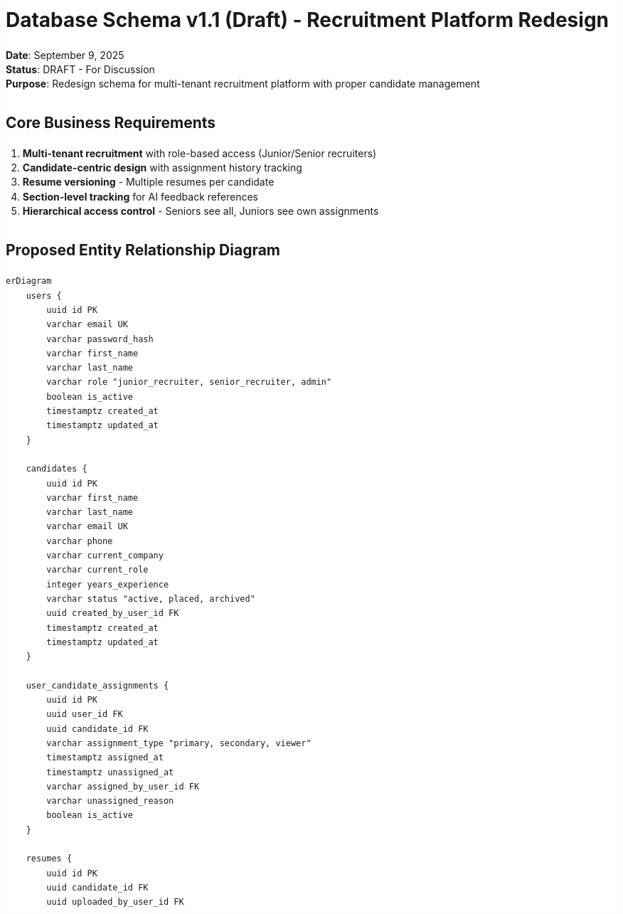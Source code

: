 # Database Schema v1.1 (Draft) - Recruitment Platform Redesign

**Date**: September 9, 2025  
**Status**: DRAFT - For Discussion  
**Purpose**: Redesign schema for multi-tenant recruitment platform with proper candidate management

## Core Business Requirements

1. **Multi-tenant recruitment** with role-based access (Junior/Senior recruiters)
2. **Candidate-centric design** with assignment history tracking
3. **Resume versioning** - Multiple resumes per candidate
4. **Section-level tracking** for AI feedback references
5. **Hierarchical access control** - Seniors see all, Juniors see own assignments

## Proposed Entity Relationship Diagram

```mermaid
erDiagram
    users {
        uuid id PK
        varchar email UK
        varchar password_hash
        varchar first_name
        varchar last_name
        varchar role "junior_recruiter, senior_recruiter, admin"
        boolean is_active
        timestamptz created_at
        timestamptz updated_at
    }
    
    candidates {
        uuid id PK
        varchar first_name
        varchar last_name
        varchar email UK
        varchar phone
        varchar current_company
        varchar current_role
        integer years_experience
        varchar status "active, placed, archived"
        uuid created_by_user_id FK
        timestamptz created_at
        timestamptz updated_at
    }
    
    user_candidate_assignments {
        uuid id PK
        uuid user_id FK
        uuid candidate_id FK
        varchar assignment_type "primary, secondary, viewer"
        timestamptz assigned_at
        timestamptz unassigned_at
        varchar assigned_by_user_id FK
        varchar unassigned_reason
        boolean is_active
    }
    
    resumes {
        uuid id PK
        uuid candidate_id FK
        uuid uploaded_by_user_id FK
```